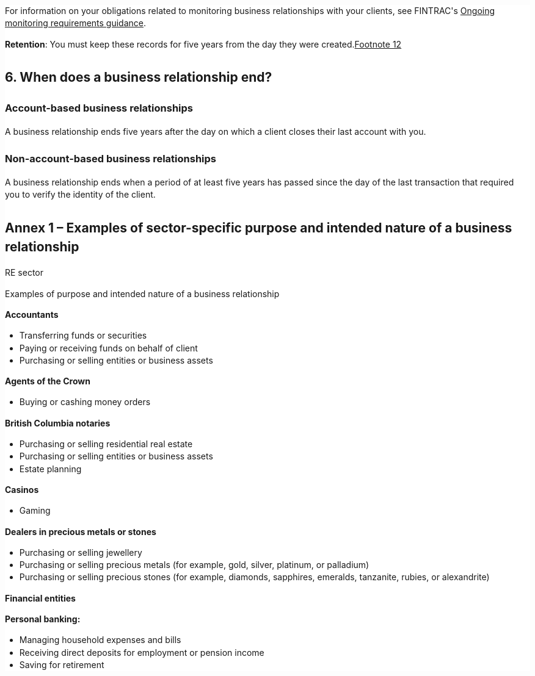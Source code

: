 For information on your obligations related to monitoring business relationships with your clients, see FINTRAC's [Ongoing monitoring requirements guidance](/guidance-directives/client-clientele/omr-eng).

**Retention**: You must keep these records for five years from the day they were created.[Footnote 12](#fn202012)

6\. When does a business relationship end?
------------------------------------------

### Account-based business relationships

A business relationship ends five years after the day on which a client closes their last account with you.

### Non-account-based business relationships

A business relationship ends when a period of at least five years has passed since the day of the last transaction that required you to verify the identity of the client.

Annex 1 – Examples of sector-specific purpose and intended nature of a business relationship
--------------------------------------------------------------------------------------------

RE sector

Examples of purpose and intended nature of a business relationship

**Accountants**

*   Transferring funds or securities
*   Paying or receiving funds on behalf of client
*   Purchasing or selling entities or business assets

**Agents of the Crown**

*   Buying or cashing money orders

**British Columbia notaries**

*   Purchasing or selling residential real estate
*   Purchasing or selling entities or business assets
*   Estate planning

**Casinos**

*   Gaming

**Dealers in precious metals or stones**

*   Purchasing or selling jewellery
*   Purchasing or selling precious metals (for example, gold, silver, platinum, or palladium)
*   Purchasing or selling precious stones (for example, diamonds, sapphires, emeralds, tanzanite, rubies, or alexandrite)

**Financial entities**

**Personal banking:**

*   Managing household expenses and bills
*   Receiving direct deposits for employment or pension income
*   Saving for retirement
